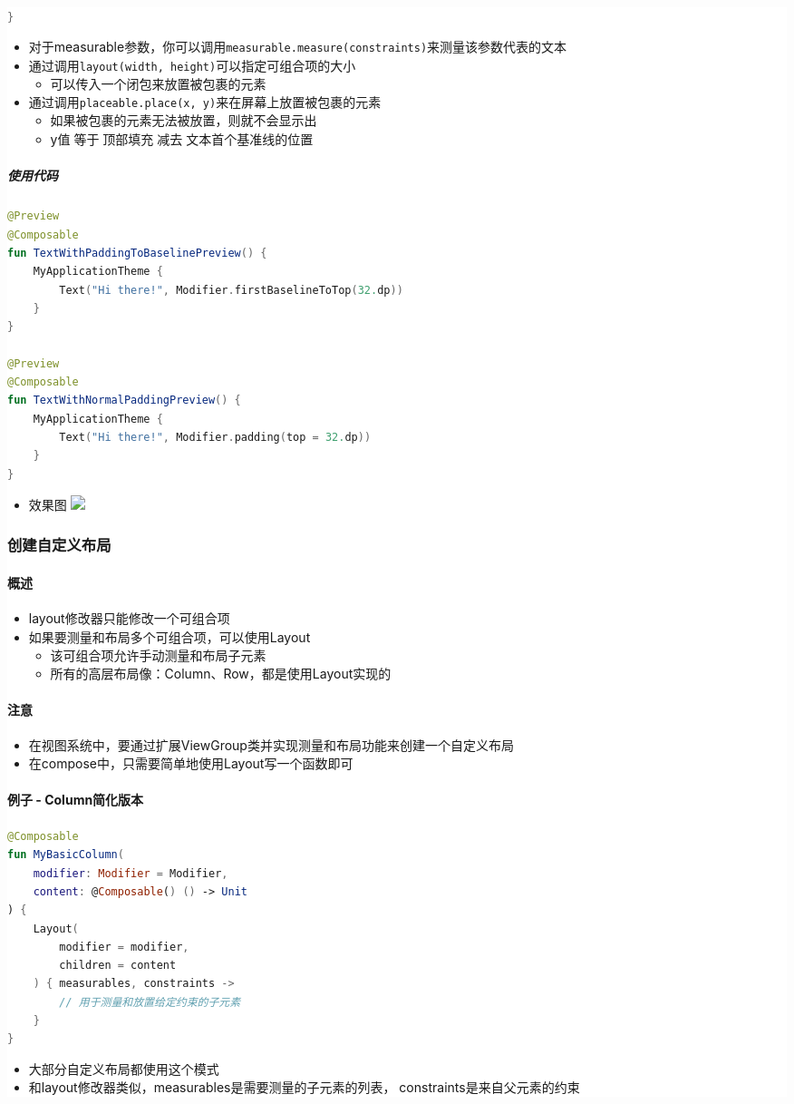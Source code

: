 ```kotlin
}
```
* 对于measurable参数，你可以调用`measurable.measure(constraints)`来测量该参数代表的文本
* 通过调用`layout(width, height)`可以指定可组合项的大小
    * 可以传入一个闭包来放置被包裹的元素
* 通过调用`placeable.place(x, y)`来在屏幕上放置被包裹的元素
    * 如果被包裹的元素无法被放置，则就不会显示出
    * y值 等于 顶部填充 减去 文本首个基准线的位置


##### 使用代码
```kotlin
@Preview
@Composable
fun TextWithPaddingToBaselinePreview() {
    MyApplicationTheme {
        Text("Hi there!", Modifier.firstBaselineToTop(32.dp))
    }
}

@Preview
@Composable
fun TextWithNormalPaddingPreview() {
    MyApplicationTheme {
        Text("Hi there!", Modifier.padding(top = 32.dp))
    }
}
```
* 效果图
![](https://gitee.com/cc12703/figurebed/raw/master/img/20210609175852.png)


### 创建自定义布局

#### 概述
* layout修改器只能修改一个可组合项
* 如果要测量和布局多个可组合项，可以使用Layout
    * 该可组合项允许手动测量和布局子元素
    * 所有的高层布局像：Column、Row，都是使用Layout实现的

#### 注意
* 在视图系统中，要通过扩展ViewGroup类并实现测量和布局功能来创建一个自定义布局
* 在compose中，只需要简单地使用Layout写一个函数即可


#### 例子 - Column简化版本
```kotlin
@Composable
fun MyBasicColumn(
    modifier: Modifier = Modifier,
    content: @Composable() () -> Unit
) {
    Layout(
        modifier = modifier,
        children = content
    ) { measurables, constraints ->
        // 用于测量和放置给定约束的子元素
    }
}
```
* 大部分自定义布局都使用这个模式
* 和layout修改器类似，measurables是需要测量的子元素的列表， constraints是来自父元素的约束
